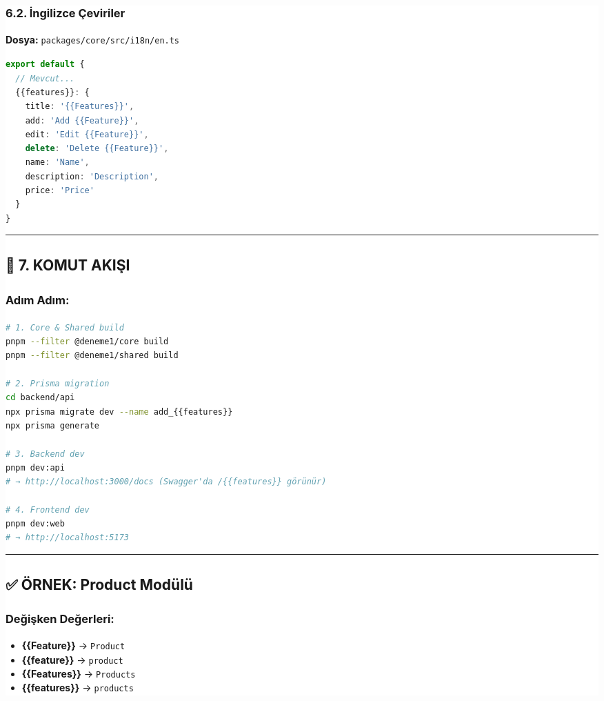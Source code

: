 ### 6.2. İngilizce Çeviriler

**Dosya:** `packages/core/src/i18n/en.ts`

```typescript
export default {
  // Mevcut...
  {{features}}: {
    title: '{{Features}}',
    add: 'Add {{Feature}}',
    edit: 'Edit {{Feature}}',
    delete: 'Delete {{Feature}}',
    name: 'Name',
    description: 'Description',
    price: 'Price'
  }
}
```

---

## 🚀 7. KOMUT AKIŞI

### Adım Adım:

```bash
# 1. Core & Shared build
pnpm --filter @deneme1/core build
pnpm --filter @deneme1/shared build

# 2. Prisma migration
cd backend/api
npx prisma migrate dev --name add_{{features}}
npx prisma generate

# 3. Backend dev
pnpm dev:api
# → http://localhost:3000/docs (Swagger'da /{{features}} görünür)

# 4. Frontend dev
pnpm dev:web
# → http://localhost:5173
```

---

## ✅ ÖRNEK: Product Modülü

### Değişken Değerleri:

- **{{Feature}}** → `Product`
- **{{feature}}** → `product`
- **{{Features}}** → `Products`
- **{{features}}** → `products`
